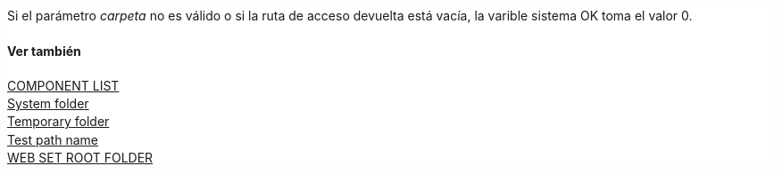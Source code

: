 Si el parámetro *carpeta* no es válido o si la ruta de acceso devuelta está vacía, la varible sistema OK toma el valor 0.

#### Ver también 

[COMPONENT LIST](component-list.md)  
[System folder](system-folder.md)  
[Temporary folder](temporary-folder.md)  
[Test path name](test-path-name.md)  
[WEB SET ROOT FOLDER](web-set-root-folder.md)  
